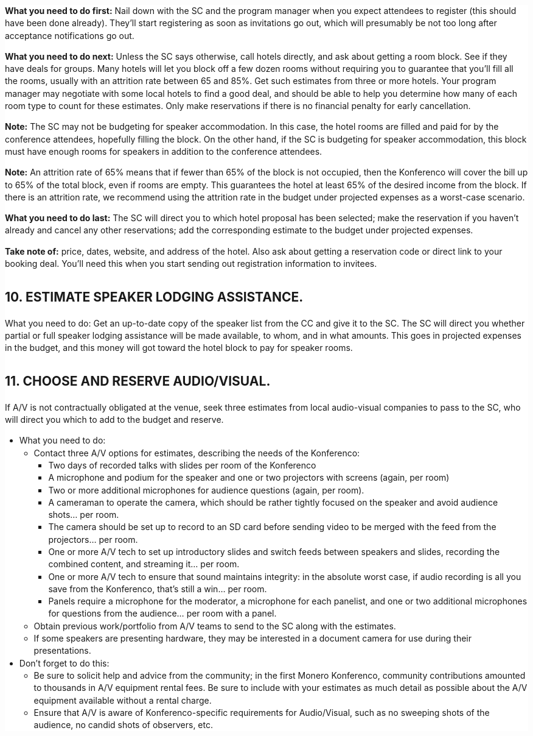 **What you need to do first:**  Nail down with the SC and the program manager when you expect attendees to register (this should have been done already).  They’ll start registering as soon as invitations go out, which will presumably be not too long after acceptance notifications go out.

**What you need to do next:**  Unless the SC says otherwise, call hotels directly, and ask about getting a room block.  See if they have deals for groups.  Many hotels will let you block off a few dozen rooms without requiring you to guarantee that you’ll fill all the rooms, usually with an attrition rate between 65 and 85%. Get such estimates from three or more hotels. Your program manager may negotiate with some local hotels to find a good deal, and should be able to help you determine how many of each room type to count for these estimates. Only make reservations if there is no financial penalty for early cancellation.

**Note:** The SC may not be budgeting for speaker accommodation. In this case, the hotel rooms are filled and paid for by the conference attendees, hopefully filling the block. On the other hand, if the SC is budgeting for speaker accommodation, this block must have enough rooms for speakers in addition to the conference attendees.

**Note:** An attrition rate of 65% means that if fewer than 65% of the block is not occupied, then the Konferenco will cover the bill up to 65% of the total block, even if rooms are empty. This guarantees the hotel at least 65% of the desired income from the block. If there is an attrition rate, we recommend using the attrition rate in the budget under projected expenses as a worst-case scenario.

**What you need to do last:**  The SC will direct you to which hotel proposal has been selected; make the reservation if you haven’t already and cancel any other reservations; add the corresponding estimate to the budget under projected expenses.

**Take note of:** price, dates, website, and address of the hotel.  Also ask about getting a reservation code or direct link to your booking deal.  You’ll need this when you start sending out registration information to invitees.

## 10. ESTIMATE SPEAKER LODGING ASSISTANCE. 

What you need to do: Get an up-to-date copy of the speaker list from the CC and give it to the SC. The SC will direct you whether partial or full speaker lodging assistance will be made available,  to whom, and in what amounts. This goes in projected expenses in the budget, and this money will got toward the hotel block to pay for speaker rooms.

## 11. CHOOSE AND RESERVE AUDIO/VISUAL. 

If A/V is not contractually obligated at the venue, seek three estimates from local audio-visual companies to pass to the SC, who will direct you which to add to the budget and reserve.
  * What you need to do: 
    * Contact three A/V options for estimates, describing the needs of the Konferenco:
      * Two days of recorded talks with slides per room of the Konferenco
      * A microphone and podium for the speaker and one or two projectors with screens (again, per room)
      * Two or more additional microphones for audience questions (again, per room).
      * A cameraman to operate the camera, which should be rather tightly focused on the speaker and avoid audience shots… per room.
      * The camera should be set up to record to an SD card before sending video to be merged with the feed from the projectors… per room.
      * One or more A/V tech to set up introductory slides and switch feeds between speakers and slides, recording the combined content, and streaming it… per room.
      * One or more A/V tech to ensure that sound maintains integrity: in the absolute worst case, if audio recording is all you save from the Konferenco, that’s still a win… per room.
      * Panels require a microphone for the moderator, a microphone for each panelist, and one or two additional microphones for questions from the audience… per room with a panel.
    * Obtain previous work/portfolio from A/V teams to send to the SC along with the estimates.
    * If some speakers are presenting hardware, they may be interested in a document camera for use during their presentations.
  * Don’t forget to do this:
    * Be sure to solicit help and advice from the community; in the first Monero Konferenco, community contributions amounted to thousands in A/V equipment rental fees. Be sure to include with your estimates as much detail as possible about the A/V equipment available without a rental charge.
    * Ensure that A/V is aware of Konferenco-specific requirements for Audio/Visual, such as no sweeping shots of the audience, no candid shots of observers, etc.